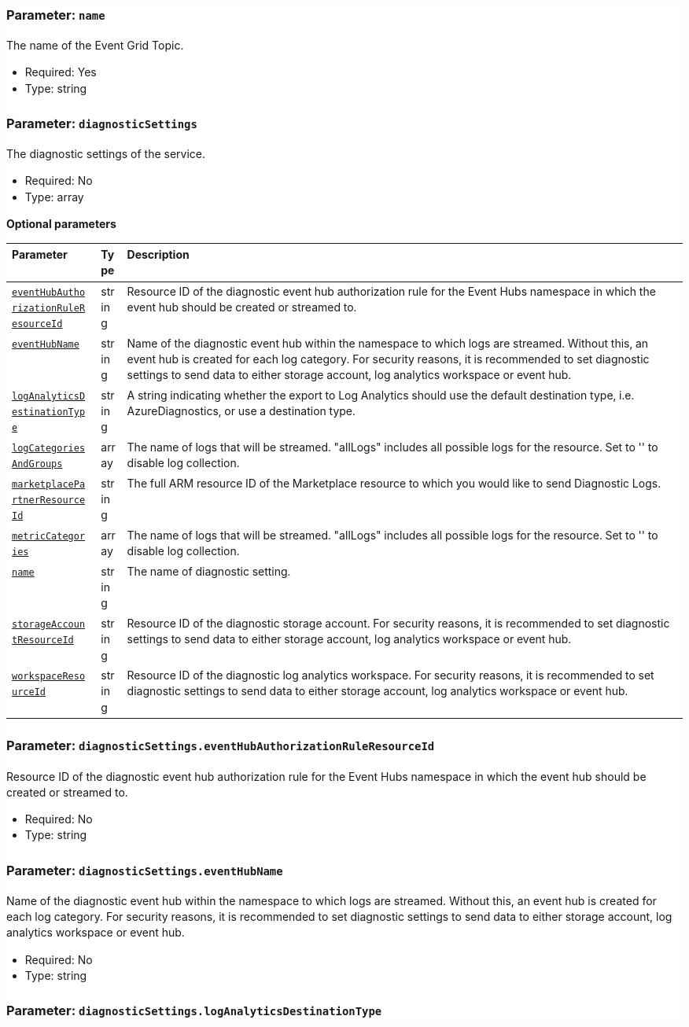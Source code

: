 ### Parameter: `name`

The name of the Event Grid Topic.

- Required: Yes
- Type: string

### Parameter: `diagnosticSettings`

The diagnostic settings of the service.

- Required: No
- Type: array

**Optional parameters**

| Parameter | Type | Description |
| :-- | :-- | :-- |
| [`eventHubAuthorizationRuleResourceId`](#parameter-diagnosticsettingseventhubauthorizationruleresourceid) | string | Resource ID of the diagnostic event hub authorization rule for the Event Hubs namespace in which the event hub should be created or streamed to. |
| [`eventHubName`](#parameter-diagnosticsettingseventhubname) | string | Name of the diagnostic event hub within the namespace to which logs are streamed. Without this, an event hub is created for each log category. For security reasons, it is recommended to set diagnostic settings to send data to either storage account, log analytics workspace or event hub. |
| [`logAnalyticsDestinationType`](#parameter-diagnosticsettingsloganalyticsdestinationtype) | string | A string indicating whether the export to Log Analytics should use the default destination type, i.e. AzureDiagnostics, or use a destination type. |
| [`logCategoriesAndGroups`](#parameter-diagnosticsettingslogcategoriesandgroups) | array | The name of logs that will be streamed. "allLogs" includes all possible logs for the resource. Set to '' to disable log collection. |
| [`marketplacePartnerResourceId`](#parameter-diagnosticsettingsmarketplacepartnerresourceid) | string | The full ARM resource ID of the Marketplace resource to which you would like to send Diagnostic Logs. |
| [`metricCategories`](#parameter-diagnosticsettingsmetriccategories) | array | The name of logs that will be streamed. "allLogs" includes all possible logs for the resource. Set to '' to disable log collection. |
| [`name`](#parameter-diagnosticsettingsname) | string | The name of diagnostic setting. |
| [`storageAccountResourceId`](#parameter-diagnosticsettingsstorageaccountresourceid) | string | Resource ID of the diagnostic storage account. For security reasons, it is recommended to set diagnostic settings to send data to either storage account, log analytics workspace or event hub. |
| [`workspaceResourceId`](#parameter-diagnosticsettingsworkspaceresourceid) | string | Resource ID of the diagnostic log analytics workspace. For security reasons, it is recommended to set diagnostic settings to send data to either storage account, log analytics workspace or event hub. |

### Parameter: `diagnosticSettings.eventHubAuthorizationRuleResourceId`

Resource ID of the diagnostic event hub authorization rule for the Event Hubs namespace in which the event hub should be created or streamed to.

- Required: No
- Type: string

### Parameter: `diagnosticSettings.eventHubName`

Name of the diagnostic event hub within the namespace to which logs are streamed. Without this, an event hub is created for each log category. For security reasons, it is recommended to set diagnostic settings to send data to either storage account, log analytics workspace or event hub.

- Required: No
- Type: string

### Parameter: `diagnosticSettings.logAnalyticsDestinationType`
